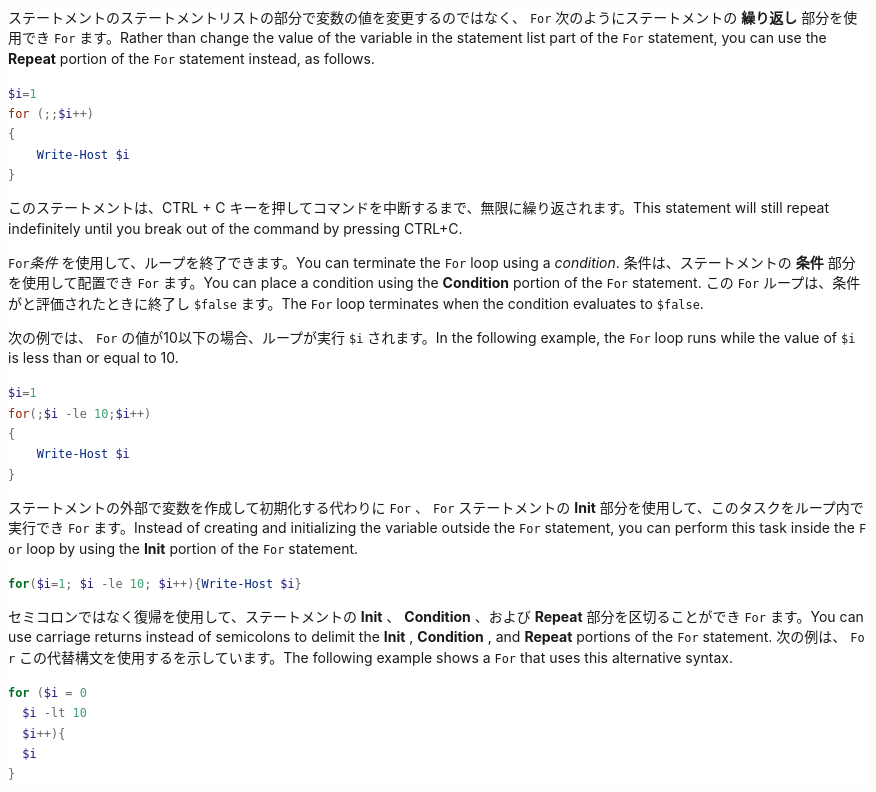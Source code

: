 <span data-ttu-id="860e0-138">ステートメントのステートメントリストの部分で変数の値を変更するのではなく、 `For` 次のようにステートメントの **繰り返し** 部分を使用でき `For` ます。</span><span class="sxs-lookup"><span data-stu-id="860e0-138">Rather than change the value of the variable in the statement list part of the `For` statement, you can use the **Repeat** portion of the `For` statement instead, as follows.</span></span>

```powershell
$i=1
for (;;$i++)
{
    Write-Host $i
}
```

<span data-ttu-id="860e0-139">このステートメントは、CTRL + C キーを押してコマンドを中断するまで、無限に繰り返されます。</span><span class="sxs-lookup"><span data-stu-id="860e0-139">This statement will still repeat indefinitely until you break out of the command by pressing CTRL+C.</span></span>

<span data-ttu-id="860e0-140">`For`*条件* を使用して、ループを終了できます。</span><span class="sxs-lookup"><span data-stu-id="860e0-140">You can terminate the `For` loop using a *condition*.</span></span> <span data-ttu-id="860e0-141">条件は、ステートメントの **条件** 部分を使用して配置でき `For` ます。</span><span class="sxs-lookup"><span data-stu-id="860e0-141">You can place a condition using the **Condition** portion of the `For` statement.</span></span> <span data-ttu-id="860e0-142">この `For` ループは、条件がと評価されたときに終了し `$false` ます。</span><span class="sxs-lookup"><span data-stu-id="860e0-142">The `For` loop terminates when the condition evaluates to `$false`.</span></span>

<span data-ttu-id="860e0-143">次の例では、 `For` の値が10以下の場合、ループが実行 `$i` されます。</span><span class="sxs-lookup"><span data-stu-id="860e0-143">In the following example, the `For` loop runs while the value of `$i` is less than or equal to 10.</span></span>

```powershell
$i=1
for(;$i -le 10;$i++)
{
    Write-Host $i
}
```

<span data-ttu-id="860e0-144">ステートメントの外部で変数を作成して初期化する代わりに `For` 、 `For` ステートメントの **Init** 部分を使用して、このタスクをループ内で実行でき `For` ます。</span><span class="sxs-lookup"><span data-stu-id="860e0-144">Instead of creating and initializing the variable outside the `For` statement, you can perform this task inside the `For` loop by using the **Init** portion of the `For` statement.</span></span>

```powershell
for($i=1; $i -le 10; $i++){Write-Host $i}
```

<span data-ttu-id="860e0-145">セミコロンではなく復帰を使用して、ステートメントの **Init** 、 **Condition** 、および **Repeat** 部分を区切ることができ `For` ます。</span><span class="sxs-lookup"><span data-stu-id="860e0-145">You can use carriage returns instead of semicolons to delimit the **Init** , **Condition** , and **Repeat** portions of the `For` statement.</span></span> <span data-ttu-id="860e0-146">次の例は、 `For` この代替構文を使用するを示しています。</span><span class="sxs-lookup"><span data-stu-id="860e0-146">The following example shows a `For` that uses this alternative syntax.</span></span>

```powershell
for ($i = 0
  $i -lt 10
  $i++){
  $i
}
```
